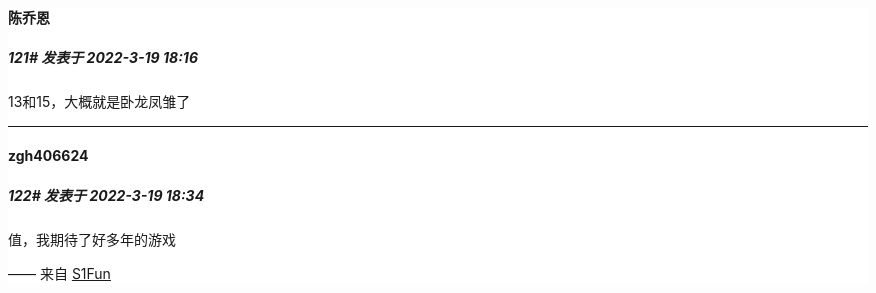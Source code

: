 ####  陈乔恩  
##### 121#       发表于 2022-3-19 18:16

13和15，大概就是卧龙凤雏了



*****

####  zgh406624  
##### 122#       发表于 2022-3-19 18:34

值，我期待了好多年的游戏

—— 来自 [S1Fun](https://s1fun.koalcat.com)


